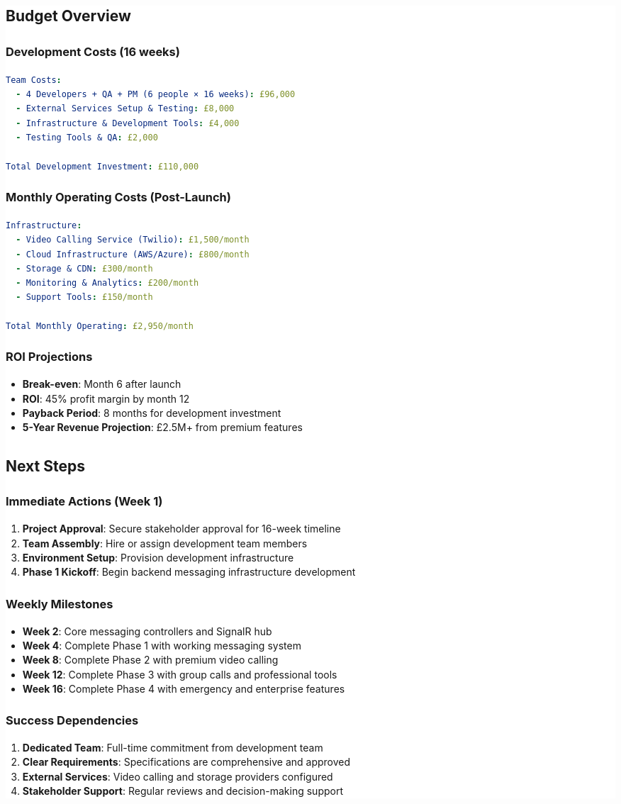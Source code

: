 ## Budget Overview

### Development Costs (16 weeks)
```yaml
Team Costs:
  - 4 Developers + QA + PM (6 people × 16 weeks): £96,000
  - External Services Setup & Testing: £8,000
  - Infrastructure & Development Tools: £4,000
  - Testing Tools & QA: £2,000
  
Total Development Investment: £110,000
```

### Monthly Operating Costs (Post-Launch)
```yaml
Infrastructure:
  - Video Calling Service (Twilio): £1,500/month
  - Cloud Infrastructure (AWS/Azure): £800/month
  - Storage & CDN: £300/month
  - Monitoring & Analytics: £200/month
  - Support Tools: £150/month
  
Total Monthly Operating: £2,950/month
```

### ROI Projections
- **Break-even**: Month 6 after launch
- **ROI**: 45% profit margin by month 12
- **Payback Period**: 8 months for development investment
- **5-Year Revenue Projection**: £2.5M+ from premium features

## Next Steps

### Immediate Actions (Week 1)
1. **Project Approval**: Secure stakeholder approval for 16-week timeline
2. **Team Assembly**: Hire or assign development team members
3. **Environment Setup**: Provision development infrastructure
4. **Phase 1 Kickoff**: Begin backend messaging infrastructure development

### Weekly Milestones
- **Week 2**: Core messaging controllers and SignalR hub
- **Week 4**: Complete Phase 1 with working messaging system
- **Week 8**: Complete Phase 2 with premium video calling
- **Week 12**: Complete Phase 3 with group calls and professional tools
- **Week 16**: Complete Phase 4 with emergency and enterprise features

### Success Dependencies
1. **Dedicated Team**: Full-time commitment from development team
2. **Clear Requirements**: Specifications are comprehensive and approved
3. **External Services**: Video calling and storage providers configured
4. **Stakeholder Support**: Regular reviews and decision-making support
